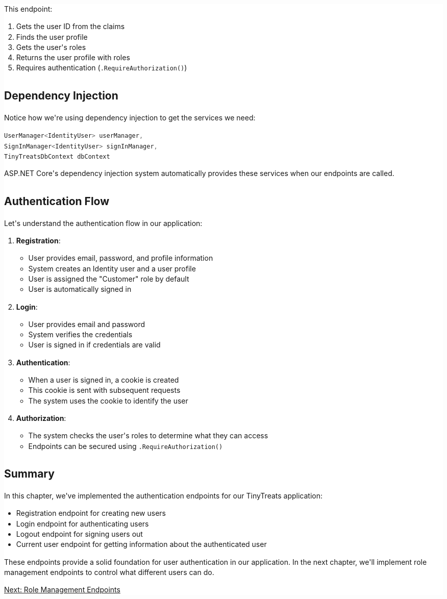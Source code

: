 This endpoint:
1. Gets the user ID from the claims
2. Finds the user profile
3. Gets the user's roles
4. Returns the user profile with roles
5. Requires authentication (`.RequireAuthorization()`)

## Dependency Injection

Notice how we're using dependency injection to get the services we need:

```csharp
UserManager<IdentityUser> userManager,
SignInManager<IdentityUser> signInManager,
TinyTreatsDbContext dbContext
```

ASP.NET Core's dependency injection system automatically provides these services when our endpoints are called.

## Authentication Flow

Let's understand the authentication flow in our application:

1. **Registration**:
   - User provides email, password, and profile information
   - System creates an Identity user and a user profile
   - User is assigned the "Customer" role by default
   - User is automatically signed in

2. **Login**:
   - User provides email and password
   - System verifies the credentials
   - User is signed in if credentials are valid

3. **Authentication**:
   - When a user is signed in, a cookie is created
   - This cookie is sent with subsequent requests
   - The system uses the cookie to identify the user

4. **Authorization**:
   - The system checks the user's roles to determine what they can access
   - Endpoints can be secured using `.RequireAuthorization()`

## Summary

In this chapter, we've implemented the authentication endpoints for our TinyTreats application:

- Registration endpoint for creating new users
- Login endpoint for authenticating users
- Logout endpoint for signing users out
- Current user endpoint for getting information about the authenticated user

These endpoints provide a solid foundation for user authentication in our application. In the next chapter, we'll implement role management endpoints to control what different users can do.

[Next: Role Management Endpoints](./tinytreats-role-endpoints.md)